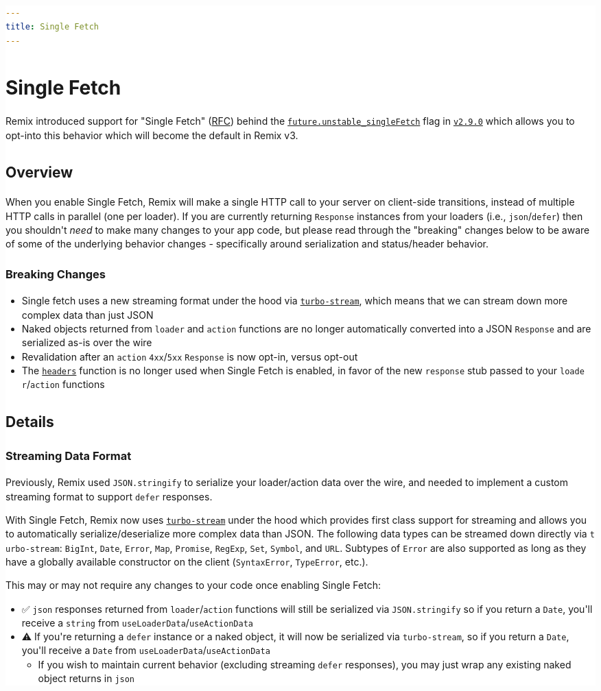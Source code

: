 ```yaml
---
title: Single Fetch
---
```


# Single Fetch

Remix introduced support for "Single Fetch" ([RFC][rfc]) behind the [`future.unstable_singleFetch`][future-flags] flag in [`v2.9.0`][2.9.0] which allows you to opt-into this behavior which will become the default in Remix v3.

## Overview

When you enable Single Fetch, Remix will make a single HTTP call to your server on client-side transitions, instead of multiple HTTP calls in parallel (one per loader). If you are currently returning `Response` instances from your loaders (i.e., `json`/`defer`) then you shouldn't _need_ to make many changes to your app code, but please read through the "breaking" changes below to be aware of some of the underlying behavior changes - specifically around serialization and status/header behavior.

### Breaking Changes

- Single fetch uses a new streaming format under the hood via [`turbo-stream`][turbo-stream], which means that we can stream down more complex data than just JSON
- Naked objects returned from `loader` and `action` functions are no longer automatically converted into a JSON `Response` and are serialized as-is over the wire
- Revalidation after an `action` `4xx`/`5xx` `Response` is now opt-in, versus opt-out
- The [`headers`][headers] function is no longer used when Single Fetch is enabled, in favor of the new `response` stub passed to your `loader`/`action` functions

## Details

### Streaming Data Format

Previously, Remix used `JSON.stringify` to serialize your loader/action data over the wire, and needed to implement a custom streaming format to support `defer` responses.

With Single Fetch, Remix now uses [`turbo-stream`][turbo-stream] under the hood which provides first class support for streaming and allows you to automatically serialize/deserialize more complex data than JSON. The following data types can be streamed down directly via `turbo-stream`: `BigInt`, `Date`, `Error`, `Map`, `Promise`, `RegExp`, `Set`, `Symbol`, and `URL`. Subtypes of `Error` are also supported as long as they have a globally available constructor on the client (`SyntaxError`, `TypeError`, etc.).

This may or may not require any changes to your code once enabling Single Fetch:

- ✅ `json` responses returned from `loader`/`action` functions will still be serialized via `JSON.stringify` so if you return a `Date`, you'll receive a `string` from `useLoaderData`/`useActionData`
- ⚠️ If you're returning a `defer` instance or a naked object, it will now be serialized via `turbo-stream`, so if you return a `Date`, you'll receive a `Date` from `useLoaderData`/`useActionData`
  - If you wish to maintain current behavior (excluding streaming `defer` responses), you may just wrap any existing naked object returns in `json`


[future-flags]: ../file-conventions/remix-config#future
[should-revalidate]: ../route/should-revalidate
[entry-server]: ../file-conventions/entry.server
[client-loader]: ../route/client-loader
[2.9.0]: https://github.com/remix-run/remix/blob/main/CHANGELOG.md#v290
[rfc]: https://github.com/remix-run/remix/discussions/7640
[turbo-stream]: https://github.com/jacob-ebey/turbo-stream
[rendertopipeablestream]: https://react.dev/reference/react-dom/server/renderToPipeableStream
[rendertoreadablestream]: https://react.dev/reference/react-dom/server/renderToReadableStream
[rendertostring]: https://react.dev/reference/react-dom/server/renderToString
[hydrateroot]: https://react.dev/reference/react-dom/client/hydrateRoot
[starttransition]: https://react.dev/reference/react/startTransition
[headers]: ../route/headers
[mdn-headers]: https://developer.mozilla.org/en-US/docs/Web/API/Headers